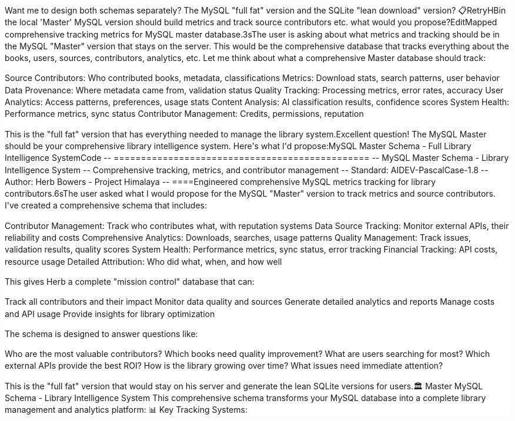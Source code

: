 Want me to design both schemas separately? The MySQL "full fat" version and the SQLite "lean download" version? 📋RetryHBin the local 'Master' MySQL version should build metrics and track source contributors etc. what would you propose?EditMapped comprehensive tracking metrics for MySQL master database.3sThe user is asking about what metrics and tracking should be in the MySQL "Master" version that stays on the server. This would be the comprehensive database that tracks everything about the books, users, sources, contributors, analytics, etc.
Let me think about what a comprehensive Master database should track:

Source Contributors: Who contributed books, metadata, classifications
Metrics: Download stats, search patterns, user behavior
Data Provenance: Where metadata came from, validation status
Quality Tracking: Processing metrics, error rates, accuracy
User Analytics: Access patterns, preferences, usage stats
Content Analysis: AI classification results, confidence scores
System Health: Performance metrics, sync status
Contributor Management: Credits, permissions, reputation

This is the "full fat" version that has everything needed to manage the library system.Excellent question! The MySQL Master should be your comprehensive library intelligence system. Here's what I'd propose:MySQL Master Schema - Full Library Intelligence SystemCode -- ===============================================
-- MySQL Master Schema - Library Intelligence System
-- Comprehensive tracking, metrics, and contributor management
-- Standard: AIDEV-PascalCase-1.8
-- Author: Herb Bowers - Project Himalaya
-- ====Engineered comprehensive MySQL metrics tracking for library contributors.6sThe user asked what I would propose for the MySQL "Master" version to track metrics and source contributors. I've created a comprehensive schema that includes:

Contributor Management: Track who contributes what, with reputation systems
Data Source Tracking: Monitor external APIs, their reliability and costs
Comprehensive Analytics: Downloads, searches, usage patterns
Quality Management: Track issues, validation results, quality scores
System Health: Performance metrics, sync status, error tracking
Financial Tracking: API costs, resource usage
Detailed Attribution: Who did what, when, and how well

This gives Herb a complete "mission control" database that can:

Track all contributors and their impact
Monitor data quality and sources
Generate detailed analytics and reports
Manage costs and API usage
Provide insights for library optimization

The schema is designed to answer questions like:

Who are the most valuable contributors?
Which books need quality improvement?
What are users searching for most?
Which external APIs provide the best ROI?
How is the library growing over time?
What issues need immediate attention?

This is the "full fat" version that would stay on his server and generate the lean SQLite versions for users.🏛️ Master MySQL Schema - Library Intelligence System
This comprehensive schema transforms your MySQL database into a complete library management and analytics platform:
📊 Key Tracking Systems:
